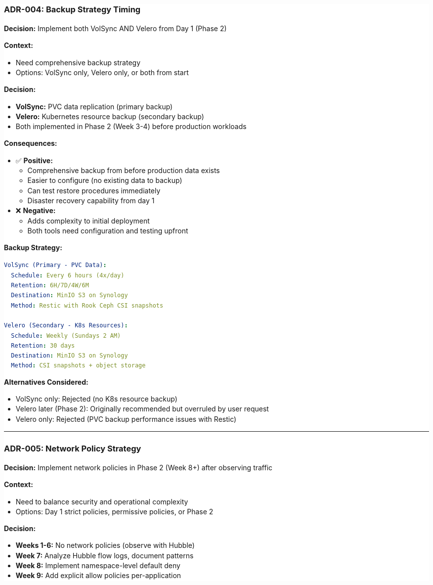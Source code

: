 ### ADR-004: Backup Strategy Timing
**Decision:** Implement both VolSync AND Velero from Day 1 (Phase 2)

**Context:**
- Need comprehensive backup strategy
- Options: VolSync only, Velero only, or both from start

**Decision:**
- **VolSync:** PVC data replication (primary backup)
- **Velero:** Kubernetes resource backup (secondary backup)
- Both implemented in Phase 2 (Week 3-4) before production workloads

**Consequences:**
- ✅ **Positive:**
  - Comprehensive backup from before production data exists
  - Easier to configure (no existing data to backup)
  - Can test restore procedures immediately
  - Disaster recovery capability from day 1
- ❌ **Negative:**
  - Adds complexity to initial deployment
  - Both tools need configuration and testing upfront

**Backup Strategy:**
```yaml
VolSync (Primary - PVC Data):
  Schedule: Every 6 hours (4x/day)
  Retention: 6H/7D/4W/6M
  Destination: MinIO S3 on Synology
  Method: Restic with Rook Ceph CSI snapshots

Velero (Secondary - K8s Resources):
  Schedule: Weekly (Sundays 2 AM)
  Retention: 30 days
  Destination: MinIO S3 on Synology
  Method: CSI snapshots + object storage
```

**Alternatives Considered:**
- VolSync only: Rejected (no K8s resource backup)
- Velero later (Phase 2): Originally recommended but overruled by user request
- Velero only: Rejected (PVC backup performance issues with Restic)

---

### ADR-005: Network Policy Strategy
**Decision:** Implement network policies in Phase 2 (Week 8+) after observing traffic

**Context:**
- Need to balance security and operational complexity
- Options: Day 1 strict policies, permissive policies, or Phase 2

**Decision:**
- **Weeks 1-6:** No network policies (observe with Hubble)
- **Week 7:** Analyze Hubble flow logs, document patterns
- **Week 8:** Implement namespace-level default deny
- **Week 9:** Add explicit allow policies per-application
